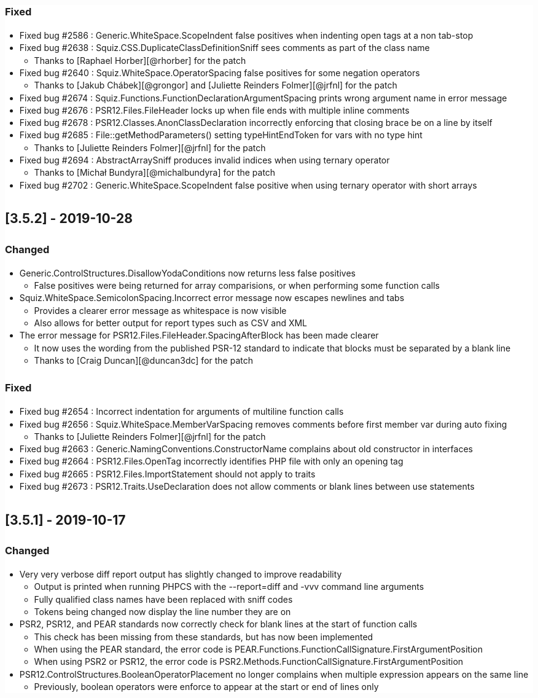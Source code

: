 ### Fixed
- Fixed bug #2586 : Generic.WhiteSpace.ScopeIndent false positives when indenting open tags at a non tab-stop
- Fixed bug #2638 : Squiz.CSS.DuplicateClassDefinitionSniff sees comments as part of the class name
    - Thanks to [Raphael Horber][@rhorber] for the patch
- Fixed bug #2640 : Squiz.WhiteSpace.OperatorSpacing false positives for some negation operators
    - Thanks to [Jakub Chábek][@grongor] and [Juliette Reinders Folmer][@jrfnl] for the patch
- Fixed bug #2674 : Squiz.Functions.FunctionDeclarationArgumentSpacing prints wrong argument name in error message
- Fixed bug #2676 : PSR12.Files.FileHeader locks up when file ends with multiple inline comments
- Fixed bug #2678 : PSR12.Classes.AnonClassDeclaration incorrectly enforcing that closing brace be on a line by itself
- Fixed bug #2685 : File::getMethodParameters() setting typeHintEndToken for vars with no type hint
    - Thanks to [Juliette Reinders Folmer][@jrfnl] for the patch
- Fixed bug #2694 : AbstractArraySniff produces invalid indices when using ternary operator
    - Thanks to [Michał Bundyra][@michalbundyra] for the patch
- Fixed bug #2702 : Generic.WhiteSpace.ScopeIndent false positive when using ternary operator with short arrays

## [3.5.2] - 2019-10-28
### Changed
- Generic.ControlStructures.DisallowYodaConditions now returns less false positives
    - False positives were being returned for array comparisions, or when performing some function calls
- Squiz.WhiteSpace.SemicolonSpacing.Incorrect error message now escapes newlines and tabs
    - Provides a clearer error message as whitespace is now visible
    - Also allows for better output for report types such as CSV and XML
- The error message for PSR12.Files.FileHeader.SpacingAfterBlock has been made clearer
    - It now uses the wording from the published PSR-12 standard to indicate that blocks must be separated by a blank line
    - Thanks to [Craig Duncan][@duncan3dc] for the patch

### Fixed
- Fixed bug #2654 : Incorrect indentation for arguments of multiline function calls
- Fixed bug #2656 : Squiz.WhiteSpace.MemberVarSpacing removes comments before first member var during auto fixing
    - Thanks to [Juliette Reinders Folmer][@jrfnl] for the patch
- Fixed bug #2663 : Generic.NamingConventions.ConstructorName complains about old constructor in interfaces
- Fixed bug #2664 : PSR12.Files.OpenTag incorrectly identifies PHP file with only an opening tag
- Fixed bug #2665 : PSR12.Files.ImportStatement should not apply to traits
- Fixed bug #2673 : PSR12.Traits.UseDeclaration does not allow comments or blank lines between use statements

## [3.5.1] - 2019-10-17
### Changed
- Very very verbose diff report output has slightly changed to improve readability
    - Output is printed when running PHPCS with the --report=diff and -vvv command line arguments
    - Fully qualified class names have been replaced with sniff codes
    - Tokens being changed now display the line number they are on
- PSR2, PSR12, and PEAR standards now correctly check for blank lines at the start of function calls
    - This check has been missing from these standards, but has now been implemented
    - When using the PEAR standard, the error code is PEAR.Functions.FunctionCallSignature.FirstArgumentPosition
    - When using PSR2 or PSR12, the error code is PSR2.Methods.FunctionCallSignature.FirstArgumentPosition
- PSR12.ControlStructures.BooleanOperatorPlacement no longer complains when multiple expression appears on the same line
    - Previously, boolean operators were enforce to appear at the start or end of lines only

[#2448]: https://github.com/squizlabs/PHP_CodeSniffer/issues/2448
[#2471]: https://github.com/squizlabs/PHP_CodeSniffer/issues/2471
[#27]: https://github.com/PHPCSStandards/PHP_CodeSniffer/issues/27
[#127]: https://github.com/PHPCSStandards/PHP_CodeSniffer/pull/127
[#196]: https://github.com/PHPCSStandards/PHP_CodeSniffer/pull/196
[#197]: https://github.com/PHPCSStandards/PHP_CodeSniffer/pull/197
[#198]: https://github.com/PHPCSStandards/PHP_CodeSniffer/issues/198
[#227]: https://github.com/PHPCSStandards/PHP_CodeSniffer/issues/227
[#235]: https://github.com/PHPCSStandards/PHP_CodeSniffer/pull/235
[#277]: https://github.com/PHPCSStandards/PHP_CodeSniffer/issues/277
[#281]: https://github.com/PHPCSStandards/PHP_CodeSniffer/pull/281
[#288]: https://github.com/PHPCSStandards/PHP_CodeSniffer/issues/288
[#296]: https://github.com/PHPCSStandards/PHP_CodeSniffer/pull/296
[#307]: https://github.com/PHPCSStandards/PHP_CodeSniffer/pull/307
[#308]: https://github.com/PHPCSStandards/PHP_CodeSniffer/pull/308
[#309]: https://github.com/PHPCSStandards/PHP_CodeSniffer/pull/309
[#321]: https://github.com/PHPCSStandards/PHP_CodeSniffer/pull/321
[#324]: https://github.com/PHPCSStandards/PHP_CodeSniffer/pull/324
[#325]: https://github.com/PHPCSStandards/PHP_CodeSniffer/issues/325
[#330]: https://github.com/PHPCSStandards/PHP_CodeSniffer/pull/330
[#331]: https://github.com/PHPCSStandards/PHP_CodeSniffer/pull/331
[#332]: https://github.com/PHPCSStandards/PHP_CodeSniffer/pull/332
[#335]: https://github.com/PHPCSStandards/PHP_CodeSniffer/pull/335
[#336]: https://github.com/PHPCSStandards/PHP_CodeSniffer/pull/336
[#340]: https://github.com/PHPCSStandards/PHP_CodeSniffer/pull/340
[#124]: https://github.com/PHPCSStandards/PHP_CodeSniffer/issues/124
[#150]: https://github.com/PHPCSStandards/PHP_CodeSniffer/issues/150
[#154]: https://github.com/PHPCSStandards/PHP_CodeSniffer/issues/154
[#178]: https://github.com/PHPCSStandards/PHP_CodeSniffer/issues/178
[#205]: https://github.com/PHPCSStandards/PHP_CodeSniffer/issues/205
[#211]: https://github.com/PHPCSStandards/PHP_CodeSniffer/pull/211
[#226]: https://github.com/PHPCSStandards/PHP_CodeSniffer/pull/226
[#2857]: https://github.com/squizlabs/PHP_CodeSniffer/issues/2857
[#3386]: https://github.com/squizlabs/PHP_CodeSniffer/issues/3386
[#3557]: https://github.com/squizlabs/PHP_CodeSniffer/issues/3557
[#3592]: https://github.com/squizlabs/PHP_CodeSniffer/issues/3592
[#3715]: https://github.com/squizlabs/PHP_CodeSniffer/pull/3715
[#3717]: https://github.com/squizlabs/PHP_CodeSniffer/pull/3717
[#3720]: https://github.com/squizlabs/PHP_CodeSniffer/pull/3720
[#3722]: https://github.com/squizlabs/PHP_CodeSniffer/pull/3722
[#3736]: https://github.com/squizlabs/PHP_CodeSniffer/issues/3736
[#3739]: https://github.com/squizlabs/PHP_CodeSniffer/pull/3739
[#3770]: https://github.com/squizlabs/PHP_CodeSniffer/pull/3770
[#3773]: https://github.com/squizlabs/PHP_CodeSniffer/pull/3773
[#3776]: https://github.com/squizlabs/PHP_CodeSniffer/pull/3776
[#3777]: https://github.com/squizlabs/PHP_CodeSniffer/pull/3777
[#3778]: https://github.com/squizlabs/PHP_CodeSniffer/issues/3778
[#3779]: https://github.com/squizlabs/PHP_CodeSniffer/pull/3779
[#3785]: https://github.com/squizlabs/PHP_CodeSniffer/pull/3785
[#3787]: https://github.com/squizlabs/PHP_CodeSniffer/pull/3787
[#3789]: https://github.com/squizlabs/PHP_CodeSniffer/issues/3789
[#3790]: https://github.com/squizlabs/PHP_CodeSniffer/issues/3790
[#3797]: https://github.com/squizlabs/PHP_CodeSniffer/pull/3797
[#3801]: https://github.com/squizlabs/PHP_CodeSniffer/pull/3801
[#3805]: https://github.com/squizlabs/PHP_CodeSniffer/pull/3805
[#3806]: https://github.com/squizlabs/PHP_CodeSniffer/issues/3806
[#3809]: https://github.com/squizlabs/PHP_CodeSniffer/pull/3809
[#3813]: https://github.com/squizlabs/PHP_CodeSniffer/pull/3813
[#3833]: https://github.com/squizlabs/PHP_CodeSniffer/pull/3833
[#3846]: https://github.com/squizlabs/PHP_CodeSniffer/pull/3846
[#3854]: https://github.com/squizlabs/PHP_CodeSniffer/issues/3854
[#3856]: https://github.com/squizlabs/PHP_CodeSniffer/pull/3856
[#3867]: https://github.com/squizlabs/PHP_CodeSniffer/pull/3867
[#3877]: https://github.com/squizlabs/PHP_CodeSniffer/issues/3877
[#3893]: https://github.com/squizlabs/PHP_CodeSniffer/pull/3893
[#3898]: https://github.com/squizlabs/PHP_CodeSniffer/pull/3898
[#3904]: https://github.com/squizlabs/PHP_CodeSniffer/issues/3904
[#3906]: https://github.com/squizlabs/PHP_CodeSniffer/pull/3906
[#3913]: https://github.com/squizlabs/PHP_CodeSniffer/pull/3913
[#3616]: https://github.com/squizlabs/PHP_CodeSniffer/issues/3616
[#3618]: https://github.com/squizlabs/PHP_CodeSniffer/issues/3618
[#3632]: https://github.com/squizlabs/PHP_CodeSniffer/pull/3632
[#3639]: https://github.com/squizlabs/PHP_CodeSniffer/pull/3639
[#3640]: https://github.com/squizlabs/PHP_CodeSniffer/pull/3640
[#3645]: https://github.com/squizlabs/PHP_CodeSniffer/pull/3645
[#3653]: https://github.com/squizlabs/PHP_CodeSniffer/pull/3653
[#3666]: https://github.com/squizlabs/PHP_CodeSniffer/issues/3666
[#3668]: https://github.com/squizlabs/PHP_CodeSniffer/issues/3668
[#3672]: https://github.com/squizlabs/PHP_CodeSniffer/issues/3672
[#3694]: https://github.com/squizlabs/PHP_CodeSniffer/pull/3694 
[#3609]: https://github.com/squizlabs/PHP_CodeSniffer/issues/3609
[#3502]: https://github.com/squizlabs/PHP_CodeSniffer/issues/3502
[#3503]: https://github.com/squizlabs/PHP_CodeSniffer/issues/3503
[#3505]: https://github.com/squizlabs/PHP_CodeSniffer/issues/3505
[#3526]: https://github.com/squizlabs/PHP_CodeSniffer/issues/3526
[#3530]: https://github.com/squizlabs/PHP_CodeSniffer/issues/3530
[#3534]: https://github.com/squizlabs/PHP_CodeSniffer/pull/3534
[#3546]: https://github.com/squizlabs/PHP_CodeSniffer/pull/3546
[#3550]: https://github.com/squizlabs/PHP_CodeSniffer/issues/3550
[#3575]: https://github.com/squizlabs/PHP_CodeSniffer/pull/3575
[#3604]: https://github.com/squizlabs/PHP_CodeSniffer/pull/3604
[#3388]: https://github.com/squizlabs/PHP_CodeSniffer/issues/3388
[#3422]: https://github.com/squizlabs/PHP_CodeSniffer/issues/3422
[#3437]: https://github.com/squizlabs/PHP_CodeSniffer/issues/3437
[#3440]: https://github.com/squizlabs/PHP_CodeSniffer/pull/3440
[#3448]: https://github.com/squizlabs/PHP_CodeSniffer/issues/3448
[#3456]: https://github.com/squizlabs/PHP_CodeSniffer/issues/3456
[#3460]: https://github.com/squizlabs/PHP_CodeSniffer/issues/3460
[#3468]: https://github.com/squizlabs/PHP_CodeSniffer/issues/3468
[#3469]: https://github.com/squizlabs/PHP_CodeSniffer/issues/3469
[#3472]: https://github.com/squizlabs/PHP_CodeSniffer/issues/3472
[#3294]: https://github.com/squizlabs/PHP_CodeSniffer/issues/3294
[#3296]: https://github.com/squizlabs/PHP_CodeSniffer/issues/3296
[#3297]: https://github.com/squizlabs/PHP_CodeSniffer/issues/3297
[#3302]: https://github.com/squizlabs/PHP_CodeSniffer/pull/3302
[#3303]: https://github.com/squizlabs/PHP_CodeSniffer/issues/3303
[#3316]: https://github.com/squizlabs/PHP_CodeSniffer/issues/3316
[#3317]: https://github.com/squizlabs/PHP_CodeSniffer/issues/3317
[#3324]: https://github.com/squizlabs/PHP_CodeSniffer/issues/3324
[#3326]: https://github.com/squizlabs/PHP_CodeSniffer/issues/3326
[#3333]: https://github.com/squizlabs/PHP_CodeSniffer/issues/3333
[#3340]: https://github.com/squizlabs/PHP_CodeSniffer/pull/3340
[#3342]: https://github.com/squizlabs/PHP_CodeSniffer/issues/3342
[#3345]: https://github.com/squizlabs/PHP_CodeSniffer/issues/3345
[#3352]: https://github.com/squizlabs/PHP_CodeSniffer/issues/3352
[#3357]: https://github.com/squizlabs/PHP_CodeSniffer/issues/3357
[#3362]: https://github.com/squizlabs/PHP_CodeSniffer/issues/3362
[#3384]: https://github.com/squizlabs/PHP_CodeSniffer/issues/3384
[#3394]: https://github.com/squizlabs/PHP_CodeSniffer/pull/3394
[#3400]: https://github.com/squizlabs/PHP_CodeSniffer/pull/3400
[#3424]: https://github.com/squizlabs/PHP_CodeSniffer/issues/3424
[#3425]: https://github.com/squizlabs/PHP_CodeSniffer/pull/3425
[#3445]: https://github.com/squizlabs/PHP_CodeSniffer/issues/3445
[#2913]: https://github.com/squizlabs/PHP_CodeSniffer/issues/2913
[#2992]: https://github.com/squizlabs/PHP_CodeSniffer/issues/2992
[#3003]: https://github.com/squizlabs/PHP_CodeSniffer/issues/3003
[#3145]: https://github.com/squizlabs/PHP_CodeSniffer/issues/3145
[#3157]: https://github.com/squizlabs/PHP_CodeSniffer/issues/3157
[#3163]: https://github.com/squizlabs/PHP_CodeSniffer/pull/3163
[#3165]: https://github.com/squizlabs/PHP_CodeSniffer/issues/3165
[#3167]: https://github.com/squizlabs/PHP_CodeSniffer/issues/3167
[#3170]: https://github.com/squizlabs/PHP_CodeSniffer/pull/3170
[#3177]: https://github.com/squizlabs/PHP_CodeSniffer/pull/3177
[#3184]: https://github.com/squizlabs/PHP_CodeSniffer/pull/3184
[#3188]: https://github.com/squizlabs/PHP_CodeSniffer/issues/3188
[#3192]: https://github.com/squizlabs/PHP_CodeSniffer/issues/3192
[#3195]: https://github.com/squizlabs/PHP_CodeSniffer/issues/3195
[#3197]: https://github.com/squizlabs/PHP_CodeSniffer/issues/3197
[#3219]: https://github.com/squizlabs/PHP_CodeSniffer/issues/3219
[#3258]: https://github.com/squizlabs/PHP_CodeSniffer/pull/3258
[#3273]: https://github.com/squizlabs/PHP_CodeSniffer/issues/3273
[#3277]: https://github.com/squizlabs/PHP_CodeSniffer/issues/3277
[#3284]: https://github.com/squizlabs/PHP_CodeSniffer/issues/3284
[#2882]: https://github.com/squizlabs/PHP_CodeSniffer/issues/2882
[#2883]: https://github.com/squizlabs/PHP_CodeSniffer/issues/2883
[#2975]: https://github.com/squizlabs/PHP_CodeSniffer/issues/2975
[#2988]: https://github.com/squizlabs/PHP_CodeSniffer/pull/2988
[#2989]: https://github.com/squizlabs/PHP_CodeSniffer/pull/2989
[#3007]: https://github.com/squizlabs/PHP_CodeSniffer/issues/3007
[#3043]: https://github.com/squizlabs/PHP_CodeSniffer/issues/3043
[#3049]: https://github.com/squizlabs/PHP_CodeSniffer/issues/3049
[#3053]: https://github.com/squizlabs/PHP_CodeSniffer/issues/3053
[#3058]: https://github.com/squizlabs/PHP_CodeSniffer/issues/3058
[#3059]: https://github.com/squizlabs/PHP_CodeSniffer/issues/3059
[#3060]: https://github.com/squizlabs/PHP_CodeSniffer/issues/3060
[#3065]: https://github.com/squizlabs/PHP_CodeSniffer/issues/3065
[#3066]: https://github.com/squizlabs/PHP_CodeSniffer/pull/3066
[#3075]: https://github.com/squizlabs/PHP_CodeSniffer/issues/3075
[#3099]: https://github.com/squizlabs/PHP_CodeSniffer/pull/3099
[#3102]: https://github.com/squizlabs/PHP_CodeSniffer/pull/3102
[#3124]: https://github.com/squizlabs/PHP_CodeSniffer/issues/3124
[#3135]: https://github.com/squizlabs/PHP_CodeSniffer/pull/3135
[#2877]: https://github.com/squizlabs/PHP_CodeSniffer/issues/2877
[#2888]: https://github.com/squizlabs/PHP_CodeSniffer/issues/2888
[#2926]: https://github.com/squizlabs/PHP_CodeSniffer/issues/2926
[#2943]: https://github.com/squizlabs/PHP_CodeSniffer/issues/2943
[#2967]: https://github.com/squizlabs/PHP_CodeSniffer/pull/2967
[#2977]: https://github.com/squizlabs/PHP_CodeSniffer/pull/2977
[#2994]: https://github.com/squizlabs/PHP_CodeSniffer/issues/2994
[#3033]: https://github.com/squizlabs/PHP_CodeSniffer/pull/3033